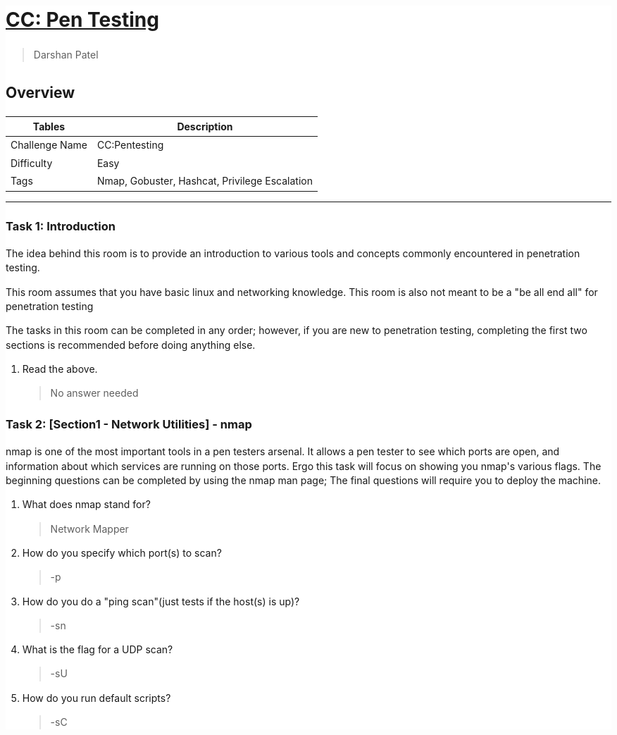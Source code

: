 # [CC: Pen Testing](https://tryhackme.com/room/ccpentesting)
> Darshan Patel

## Overview

| Tables | Description |
| ------ | ----------- |
| Challenge Name | CC:Pentesting |
| Difficulty | Easy |
| Tags | Nmap, Gobuster, Hashcat, Privilege Escalation |

---
### Task 1: Introduction

The idea behind this room is to provide an introduction to various tools and concepts commonly encountered in penetration testing. 

This room assumes that you have basic linux and networking knowledge. This room is also not meant to be a "be all end all" for penetration testing

The tasks in this room can be completed in any order; however, if you are new to penetration testing, completing the first two sections is recommended before doing anything else.

1. Read the above.

   > No answer needed

### Task 2: [Section1 - Network Utilities] - nmap

nmap is one of the most important tools in a pen testers arsenal. It allows a pen tester to see which ports are open, and information about which services are running on those ports. Ergo this task will focus on showing you nmap's various flags. The beginning questions can be completed by using the nmap man page; The final questions will require you to deploy the machine.

1. What does nmap stand for?

   > Network Mapper

2. How do you specify which port(s) to scan?

   > -p

3. How do you do a "ping scan"(just tests if the host(s) is up)?

   > -sn

4. What is the flag for a UDP scan?

   > -sU

5. How do you run default scripts?

   > -sC
